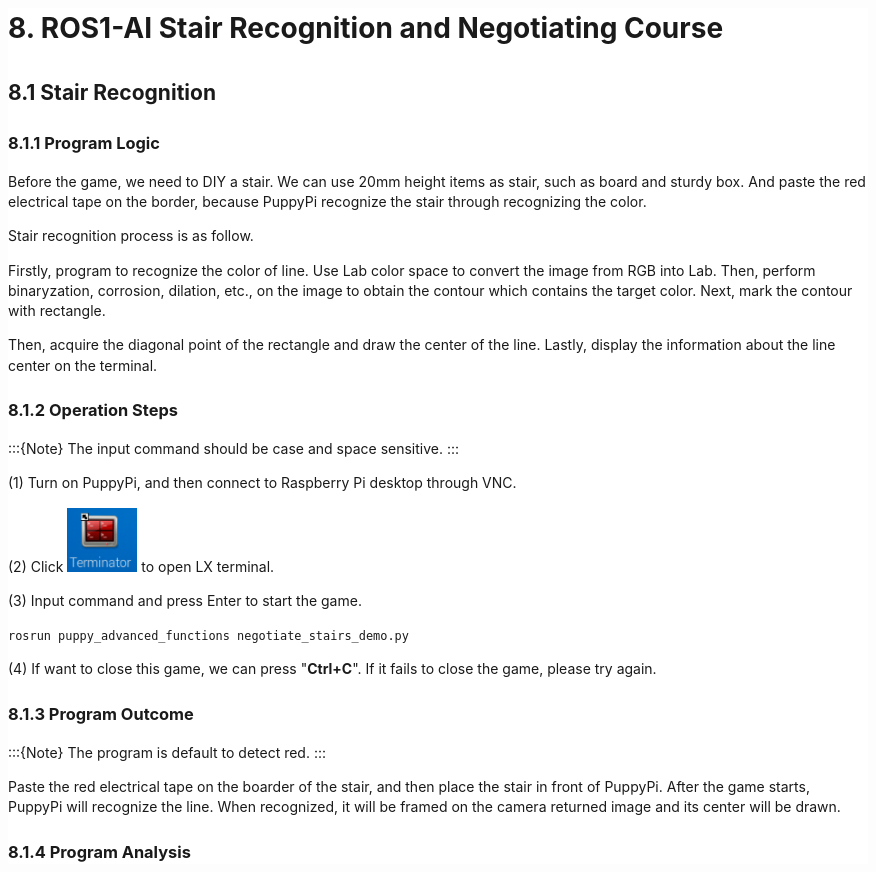# 8. ROS1-AI Stair Recognition and Negotiating Course

## 8.1 Stair Recognition

### 8.1.1 Program Logic

Before the game, we need to DIY a stair. We can use 20mm height items as stair, such as board and sturdy box. And paste the red electrical tape on the border, because PuppyPi recognize the stair through recognizing the color.

Stair recognition process is as follow.

Firstly, program to recognize the color of line. Use Lab color space to convert the image from RGB into Lab. Then, perform binaryzation, corrosion, dilation, etc., on the image to obtain the contour which contains the target color. Next, mark the contour with rectangle.

Then, acquire the diagonal point of the rectangle and draw the center of the line.
Lastly, display the information about the line center on the terminal.

### 8.1.2 Operation Steps

:::{Note}
The input command should be case and space sensitive. 
:::

(1) Turn on PuppyPi, and then connect to Raspberry Pi desktop through VNC.

(2)  Click <img src="../_static/media/chapter_12/section_4/media/image3.png" style="width:70px" /> to open LX terminal.

(3) Input command and press Enter to start the game.

```bash
rosrun puppy_advanced_functions negotiate_stairs_demo.py
```

(4) If want to close this game, we can press "**Ctrl+C**". If it fails to close the game, please try again.

### 8.1.3 Program Outcome

:::{Note}
The program is default to detect red.
:::

Paste the red electrical tape on the boarder of the stair, and then place the stair in front of PuppyPi. After the game starts, PuppyPi will recognize the line. When recognized, it will be framed on the camera returned image and its center will be drawn.

### 8.1.4 Program Analysis

